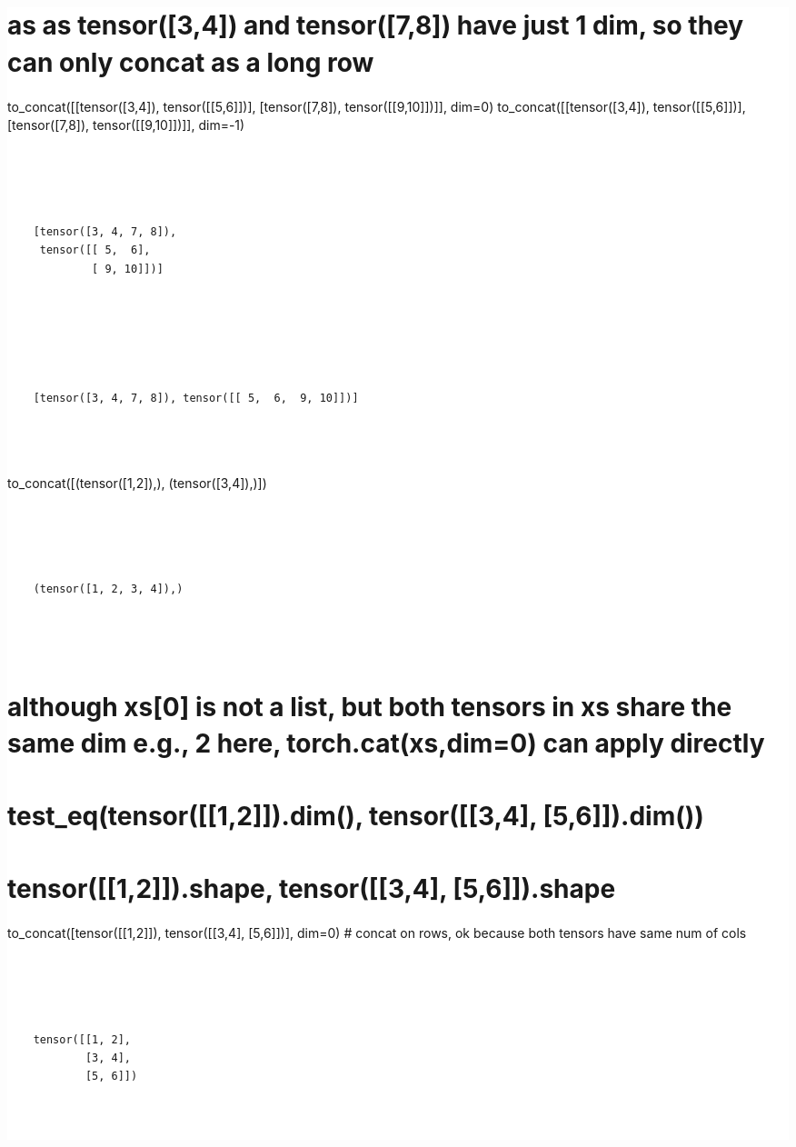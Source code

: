 # as as tensor([3,4]) and tensor([7,8]) have just 1 dim, so they can only concat as a long row
to_concat([[tensor([3,4]), tensor([[5,6]])], [tensor([7,8]), tensor([[9,10]])]], dim=0) 
to_concat([[tensor([3,4]), tensor([[5,6]])], [tensor([7,8]), tensor([[9,10]])]], dim=-1) 
```




    [tensor([3, 4, 7, 8]),
     tensor([[ 5,  6],
             [ 9, 10]])]






    [tensor([3, 4, 7, 8]), tensor([[ 5,  6,  9, 10]])]




```
to_concat([(tensor([1,2]),), (tensor([3,4]),)])
```




    (tensor([1, 2, 3, 4]),)




```
# although xs[0] is not a list, but both tensors in xs share the same dim e.g., 2 here, torch.cat(xs,dim=0) can apply directly
# test_eq(tensor([[1,2]]).dim(), tensor([[3,4], [5,6]]).dim())
# tensor([[1,2]]).shape, tensor([[3,4], [5,6]]).shape
to_concat([tensor([[1,2]]), tensor([[3,4], [5,6]])], dim=0) # concat on rows, ok because both tensors have same num of cols
```




    tensor([[1, 2],
            [3, 4],
            [5, 6]])




```